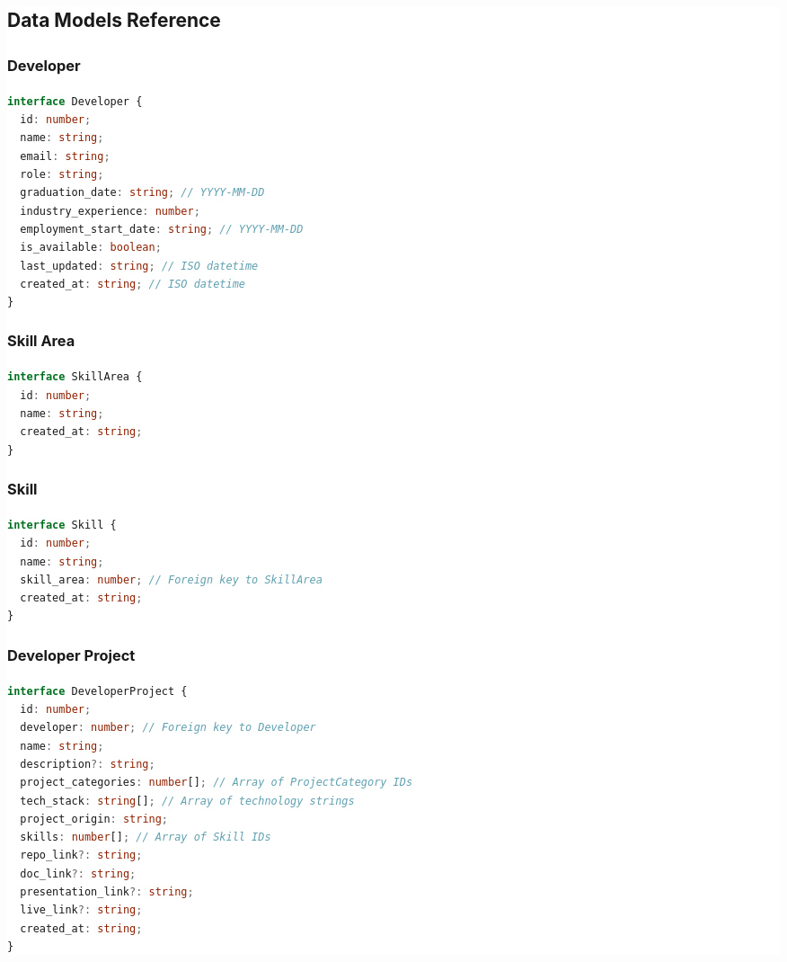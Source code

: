 
## Data Models Reference

### Developer
```typescript
interface Developer {
  id: number;
  name: string;
  email: string;
  role: string;
  graduation_date: string; // YYYY-MM-DD
  industry_experience: number;
  employment_start_date: string; // YYYY-MM-DD
  is_available: boolean;
  last_updated: string; // ISO datetime
  created_at: string; // ISO datetime
}
```

### Skill Area
```typescript
interface SkillArea {
  id: number;
  name: string;
  created_at: string;
}
```

### Skill
```typescript
interface Skill {
  id: number;
  name: string;
  skill_area: number; // Foreign key to SkillArea
  created_at: string;
}
```

### Developer Project
```typescript
interface DeveloperProject {
  id: number;
  developer: number; // Foreign key to Developer
  name: string;
  description?: string;
  project_categories: number[]; // Array of ProjectCategory IDs
  tech_stack: string[]; // Array of technology strings
  project_origin: string;
  skills: number[]; // Array of Skill IDs
  repo_link?: string;
  doc_link?: string;
  presentation_link?: string;
  live_link?: string;
  created_at: string;
}
```
